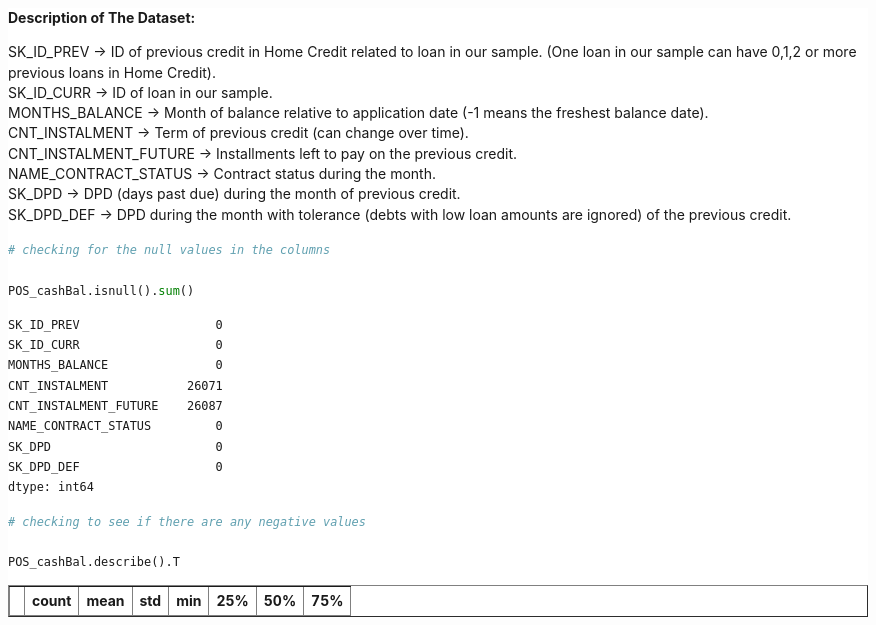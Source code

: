 
**Description of The Dataset:**

SK_ID_PREV &rarr;	ID of previous credit in Home Credit related to loan in our sample. (One loan in our sample can have 0,1,2 or more previous loans in Home Credit). <br/>
SK_ID_CURR &rarr;	ID of loan in our sample. <br/>
MONTHS_BALANCE &rarr;	Month of balance relative to application date (-1 means the freshest balance date). <br/>
CNT_INSTALMENT &rarr;	Term of previous credit (can change over time). <br/>
CNT_INSTALMENT_FUTURE &rarr;	Installments left to pay on the previous credit. <br/>
NAME_CONTRACT_STATUS &rarr;	Contract status during the month. <br/>
SK_DPD &rarr;	DPD (days past due) during the month of previous credit. <br/>
SK_DPD_DEF &rarr;	DPD during the month with tolerance (debts with low loan amounts are ignored) of the previous credit. <br/>



```python
# checking for the null values in the columns

POS_cashBal.isnull().sum()
```




    SK_ID_PREV                   0
    SK_ID_CURR                   0
    MONTHS_BALANCE               0
    CNT_INSTALMENT           26071
    CNT_INSTALMENT_FUTURE    26087
    NAME_CONTRACT_STATUS         0
    SK_DPD                       0
    SK_DPD_DEF                   0
    dtype: int64




```python
# checking to see if there are any negative values

POS_cashBal.describe().T
```




<div>
<style scoped>
    .dataframe tbody tr th:only-of-type {
        vertical-align: middle;
    }

    .dataframe tbody tr th {
        vertical-align: top;
    }

    .dataframe thead th {
        text-align: right;
    }
</style>
<table border="1" class="dataframe">
  <thead>
    <tr style="text-align: right;">
      <th></th>
      <th>count</th>
      <th>mean</th>
      <th>std</th>
      <th>min</th>
      <th>25%</th>
      <th>50%</th>
      <th>75%</th>